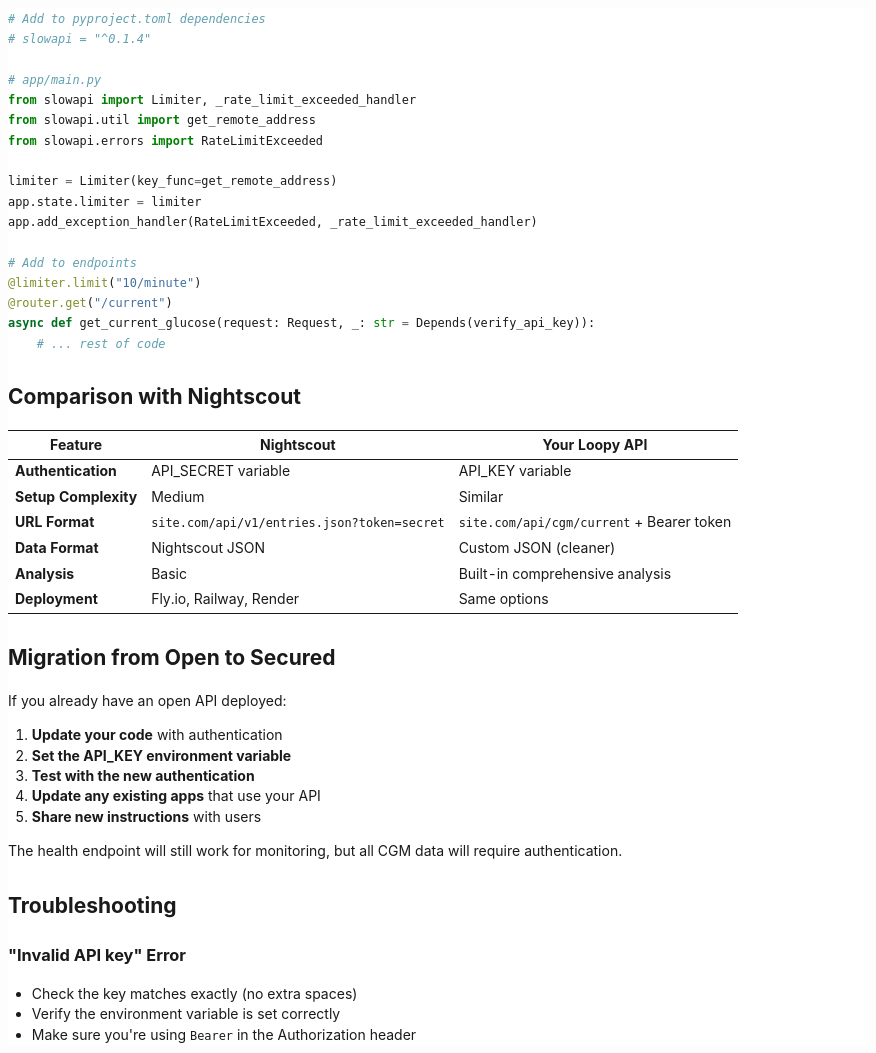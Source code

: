 ```python
# Add to pyproject.toml dependencies
# slowapi = "^0.1.4"

# app/main.py
from slowapi import Limiter, _rate_limit_exceeded_handler
from slowapi.util import get_remote_address
from slowapi.errors import RateLimitExceeded

limiter = Limiter(key_func=get_remote_address)
app.state.limiter = limiter
app.add_exception_handler(RateLimitExceeded, _rate_limit_exceeded_handler)

# Add to endpoints
@limiter.limit("10/minute")
@router.get("/current")
async def get_current_glucose(request: Request, _: str = Depends(verify_api_key)):
    # ... rest of code
```

## Comparison with Nightscout

| Feature | Nightscout | Your Loopy API |
|---------|------------|----------------|
| **Authentication** | API_SECRET variable | API_KEY variable |
| **Setup Complexity** | Medium | Similar |
| **URL Format** | `site.com/api/v1/entries.json?token=secret` | `site.com/api/cgm/current` + Bearer token |
| **Data Format** | Nightscout JSON | Custom JSON (cleaner) |
| **Analysis** | Basic | Built-in comprehensive analysis |
| **Deployment** | Fly.io, Railway, Render | Same options |

## Migration from Open to Secured

If you already have an open API deployed:

1. **Update your code** with authentication
2. **Set the API_KEY environment variable**
3. **Test with the new authentication**
4. **Update any existing apps** that use your API
5. **Share new instructions** with users

The health endpoint will still work for monitoring, but all CGM data will require authentication.

## Troubleshooting

### "Invalid API key" Error
- Check the key matches exactly (no extra spaces)
- Verify the environment variable is set correctly
- Make sure you're using `Bearer` in the Authorization header
